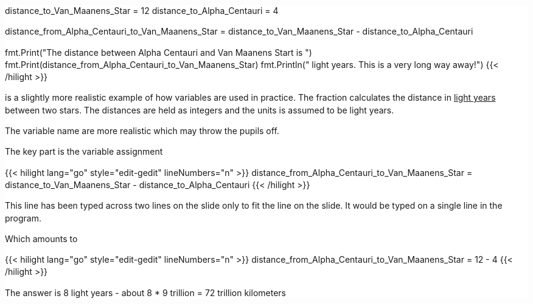 distance_to_Van_Maanens_Star = 12
distance_to_Alpha_Centauri = 4

distance_from_Alpha_Centauri_to_Van_Maanens_Star = distance_to_Van_Maanens_Star - distance_to_Alpha_Centauri

fmt.Print("The distance between Alpha Centauri and Van Maanens Start is ")
fmt.Print(distance_from_Alpha_Centauri_to_Van_Maanens_Star)
fmt.Println(" light years. This is a very long way away!")
{{< /hilight >}}

is a slightly more realistic example of how variables are used in practice.
The fraction calculates the distance in
[light years](http://en.wikipedia.org/wiki/Light-year)
between two stars. The distances are held as integers and the units
is assumed to be light years.

The variable name are more realistic which may throw the pupils off.

The key part is the variable assignment

{{< hilight lang="go" style="edit-gedit" lineNumbers="n" >}}
distance_from_Alpha_Centauri_to_Van_Maanens_Star = distance_to_Van_Maanens_Star - distance_to_Alpha_Centauri
{{< /hilight >}}

This line has been typed across two lines on the slide only to fit the line
on the slide. It would be typed on a single line in the program.

Which amounts to

{{< hilight lang="go" style="edit-gedit" lineNumbers="n" >}}
distance_from_Alpha_Centauri_to_Van_Maanens_Star = 12 - 4
{{< /hilight >}}

The answer is 8 light years - about 8 * 9 trillion = 72 trillion kilometers
